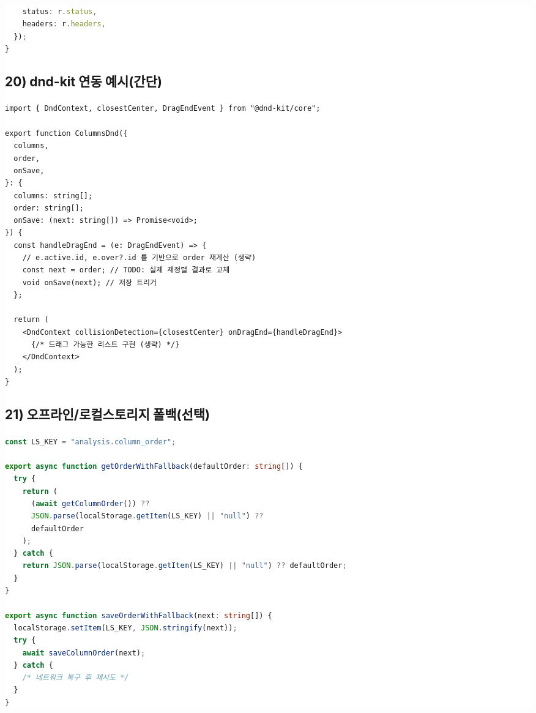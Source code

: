 ```ts
    status: r.status,
    headers: r.headers,
  });
}
```

## 20) dnd-kit 연동 예시(간단)

```tsx
import { DndContext, closestCenter, DragEndEvent } from "@dnd-kit/core";

export function ColumnsDnd({
  columns,
  order,
  onSave,
}: {
  columns: string[];
  order: string[];
  onSave: (next: string[]) => Promise<void>;
}) {
  const handleDragEnd = (e: DragEndEvent) => {
    // e.active.id, e.over?.id 를 기반으로 order 재계산 (생략)
    const next = order; // TODO: 실제 재정렬 결과로 교체
    void onSave(next); // 저장 트리거
  };

  return (
    <DndContext collisionDetection={closestCenter} onDragEnd={handleDragEnd}>
      {/* 드래그 가능한 리스트 구현 (생략) */}
    </DndContext>
  );
}
```

## 21) 오프라인/로컬스토리지 폴백(선택)

```ts
const LS_KEY = "analysis.column_order";

export async function getOrderWithFallback(defaultOrder: string[]) {
  try {
    return (
      (await getColumnOrder()) ??
      JSON.parse(localStorage.getItem(LS_KEY) || "null") ??
      defaultOrder
    );
  } catch {
    return JSON.parse(localStorage.getItem(LS_KEY) || "null") ?? defaultOrder;
  }
}

export async function saveOrderWithFallback(next: string[]) {
  localStorage.setItem(LS_KEY, JSON.stringify(next));
  try {
    await saveColumnOrder(next);
  } catch {
    /* 네트워크 복구 후 재시도 */
  }
}
```

